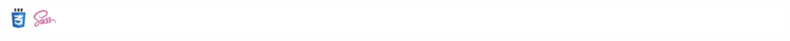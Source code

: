   <code><img title="CSS" height="25" src="https://github.com/kunaldesign/kunaldesign/blob/main/images/css.svg"></code>
  <code><img title="SASS" height="25" src="https://github.com/kunaldesign/kunaldesign/blob/main/images/sass.svg"></code>